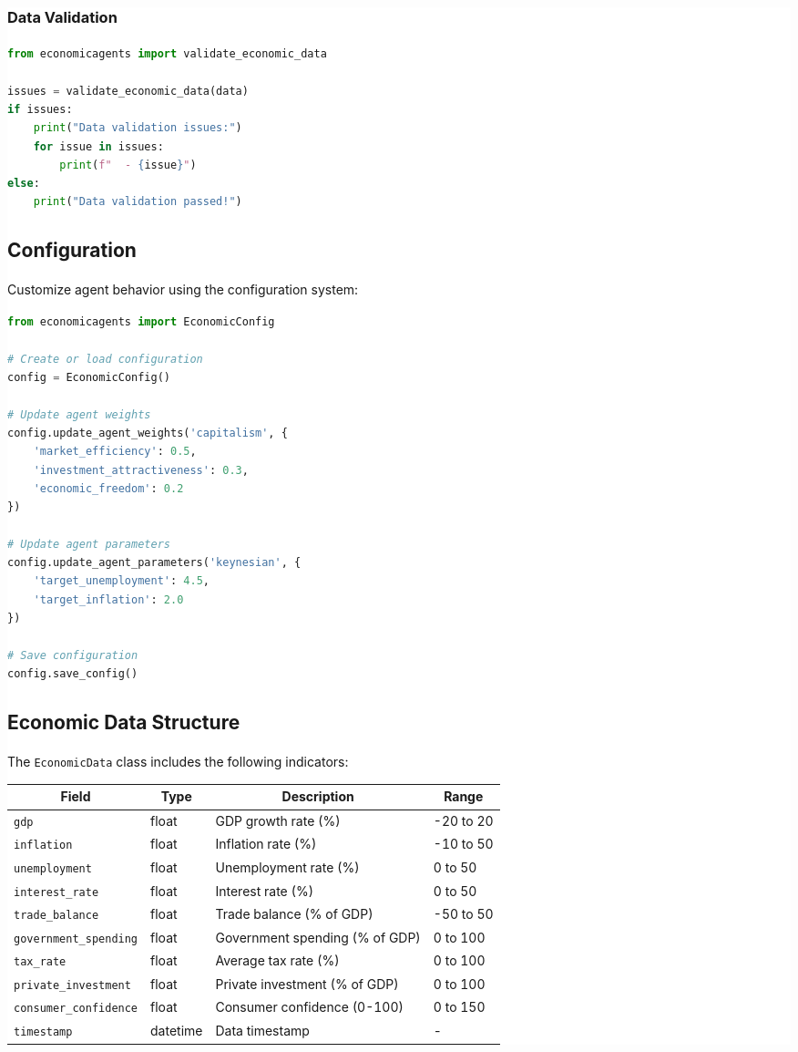 ### Data Validation

```python
from economicagents import validate_economic_data

issues = validate_economic_data(data)
if issues:
    print("Data validation issues:")
    for issue in issues:
        print(f"  - {issue}")
else:
    print("Data validation passed!")
```

## Configuration

Customize agent behavior using the configuration system:

```python
from economicagents import EconomicConfig

# Create or load configuration
config = EconomicConfig()

# Update agent weights
config.update_agent_weights('capitalism', {
    'market_efficiency': 0.5,
    'investment_attractiveness': 0.3,
    'economic_freedom': 0.2
})

# Update agent parameters
config.update_agent_parameters('keynesian', {
    'target_unemployment': 4.5,
    'target_inflation': 2.0
})

# Save configuration
config.save_config()
```

## Economic Data Structure

The `EconomicData` class includes the following indicators:

| Field | Type | Description | Range |
|-------|------|-------------|--------|
| `gdp` | float | GDP growth rate (%) | -20 to 20 |
| `inflation` | float | Inflation rate (%) | -10 to 50 |
| `unemployment` | float | Unemployment rate (%) | 0 to 50 |
| `interest_rate` | float | Interest rate (%) | 0 to 50 |
| `trade_balance` | float | Trade balance (% of GDP) | -50 to 50 |
| `government_spending` | float | Government spending (% of GDP) | 0 to 100 |
| `tax_rate` | float | Average tax rate (%) | 0 to 100 |
| `private_investment` | float | Private investment (% of GDP) | 0 to 100 |
| `consumer_confidence` | float | Consumer confidence (0-100) | 0 to 150 |
| `timestamp` | datetime | Data timestamp | - |
